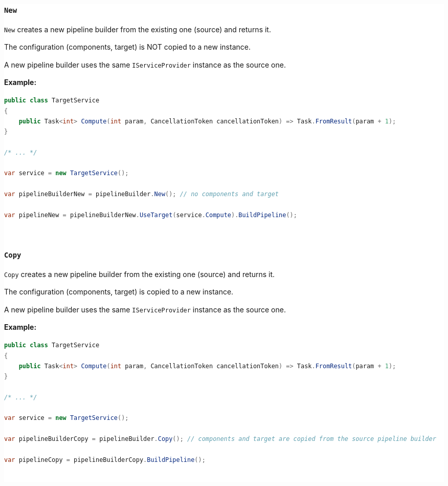 ### `New`

`New` creates a new pipeline builder from the existing one (source) and returns it.

The configuration (components, target) is NOT copied to a new instance.

A new pipeline builder uses the same `IServiceProvider` instance as the source one.

**Example:**

```csharp
public class TargetService
{
    public Task<int> Compute(int param, CancellationToken cancellationToken) => Task.FromResult(param + 1);
}

/* ... */

var service = new TargetService();

var pipelineBuilderNew = pipelineBuilder.New(); // no components and target

var pipelineNew = pipelineBuilderNew.UseTarget(service.Compute).BuildPipeline();
 ```

<br/>

### `Copy`

`Copy` creates a new pipeline builder from the existing one (source) and returns it.

The configuration (components, target) is copied to a new instance.

A new pipeline builder uses the same `IServiceProvider` instance as the source one.

**Example:**

```csharp
public class TargetService
{
    public Task<int> Compute(int param, CancellationToken cancellationToken) => Task.FromResult(param + 1);
}

/* ... */

var service = new TargetService();

var pipelineBuilderCopy = pipelineBuilder.Copy(); // components and target are copied from the source pipeline builder

var pipelineCopy = pipelineBuilderCopy.BuildPipeline();
 ```

<br/>